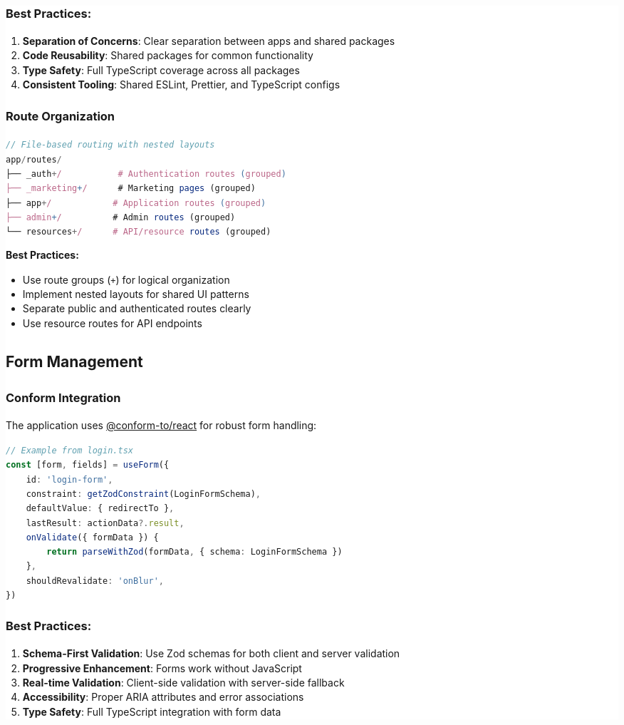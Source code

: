 ### Best Practices:

1. **Separation of Concerns**: Clear separation between apps and shared packages
2. **Code Reusability**: Shared packages for common functionality
3. **Type Safety**: Full TypeScript coverage across all packages
4. **Consistent Tooling**: Shared ESLint, Prettier, and TypeScript configs

### Route Organization

```typescript
// File-based routing with nested layouts
app/routes/
├── _auth+/           # Authentication routes (grouped)
├── _marketing+/      # Marketing pages (grouped)
├── app+/            # Application routes (grouped)
├── admin+/          # Admin routes (grouped)
└── resources+/      # API/resource routes (grouped)
```

**Best Practices:**

- Use route groups (`+`) for logical organization
- Implement nested layouts for shared UI patterns
- Separate public and authenticated routes clearly
- Use resource routes for API endpoints

## Form Management

### Conform Integration

The application uses [@conform-to/react](https://conform.guide/) for robust form
handling:

```typescript
// Example from login.tsx
const [form, fields] = useForm({
	id: 'login-form',
	constraint: getZodConstraint(LoginFormSchema),
	defaultValue: { redirectTo },
	lastResult: actionData?.result,
	onValidate({ formData }) {
		return parseWithZod(formData, { schema: LoginFormSchema })
	},
	shouldRevalidate: 'onBlur',
})
```

### Best Practices:

1. **Schema-First Validation**: Use Zod schemas for both client and server
   validation
2. **Progressive Enhancement**: Forms work without JavaScript
3. **Real-time Validation**: Client-side validation with server-side fallback
4. **Accessibility**: Proper ARIA attributes and error associations
5. **Type Safety**: Full TypeScript integration with form data
